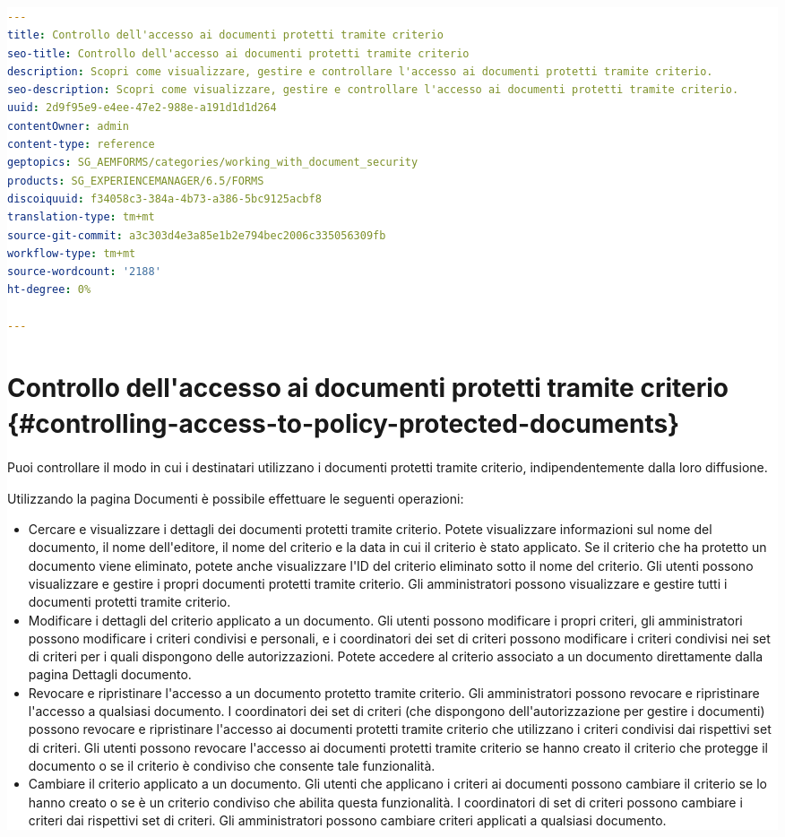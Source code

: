 ```yaml
---
title: Controllo dell'accesso ai documenti protetti tramite criterio
seo-title: Controllo dell'accesso ai documenti protetti tramite criterio
description: Scopri come visualizzare, gestire e controllare l'accesso ai documenti protetti tramite criterio.
seo-description: Scopri come visualizzare, gestire e controllare l'accesso ai documenti protetti tramite criterio.
uuid: 2d9f95e9-e4ee-47e2-988e-a191d1d1d264
contentOwner: admin
content-type: reference
geptopics: SG_AEMFORMS/categories/working_with_document_security
products: SG_EXPERIENCEMANAGER/6.5/FORMS
discoiquuid: f34058c3-384a-4b73-a386-5bc9125acbf8
translation-type: tm+mt
source-git-commit: a3c303d4e3a85e1b2e794bec2006c335056309fb
workflow-type: tm+mt
source-wordcount: '2188'
ht-degree: 0%

---
```



# Controllo dell&#39;accesso ai documenti protetti tramite criterio {#controlling-access-to-policy-protected-documents}

Puoi controllare il modo in cui i destinatari utilizzano i documenti protetti tramite criterio, indipendentemente dalla loro diffusione.

Utilizzando la pagina Documenti è possibile effettuare le seguenti operazioni:

* Cercare e visualizzare i dettagli dei documenti protetti tramite criterio. Potete visualizzare informazioni sul nome del documento, il nome dell&#39;editore, il nome del criterio e la data in cui il criterio è stato applicato. Se il criterio che ha protetto un documento viene eliminato, potete anche visualizzare l&#39;ID del criterio eliminato sotto il nome del criterio. Gli utenti possono visualizzare e gestire i propri documenti protetti tramite criterio. Gli amministratori possono visualizzare e gestire tutti i documenti protetti tramite criterio.
* Modificare i dettagli del criterio applicato a un documento. Gli utenti possono modificare i propri criteri, gli amministratori possono modificare i criteri condivisi e personali, e i coordinatori dei set di criteri possono modificare i criteri condivisi nei set di criteri per i quali dispongono delle autorizzazioni. Potete accedere al criterio associato a un documento direttamente dalla pagina Dettagli documento.
* Revocare e ripristinare l&#39;accesso a un documento protetto tramite criterio. Gli amministratori possono revocare e ripristinare l&#39;accesso a qualsiasi documento. I coordinatori dei set di criteri (che dispongono dell&#39;autorizzazione per gestire i documenti) possono revocare e ripristinare l&#39;accesso ai documenti protetti tramite criterio che utilizzano i criteri condivisi dai rispettivi set di criteri. Gli utenti possono revocare l&#39;accesso ai documenti protetti tramite criterio se hanno creato il criterio che protegge il documento o se il criterio è condiviso che consente tale funzionalità.
* Cambiare il criterio applicato a un documento. Gli utenti che applicano i criteri ai documenti possono cambiare il criterio se lo hanno creato o se è un criterio condiviso che abilita questa funzionalità. I coordinatori di set di criteri possono cambiare i criteri dai rispettivi set di criteri. Gli amministratori possono cambiare criteri applicati a qualsiasi documento.
